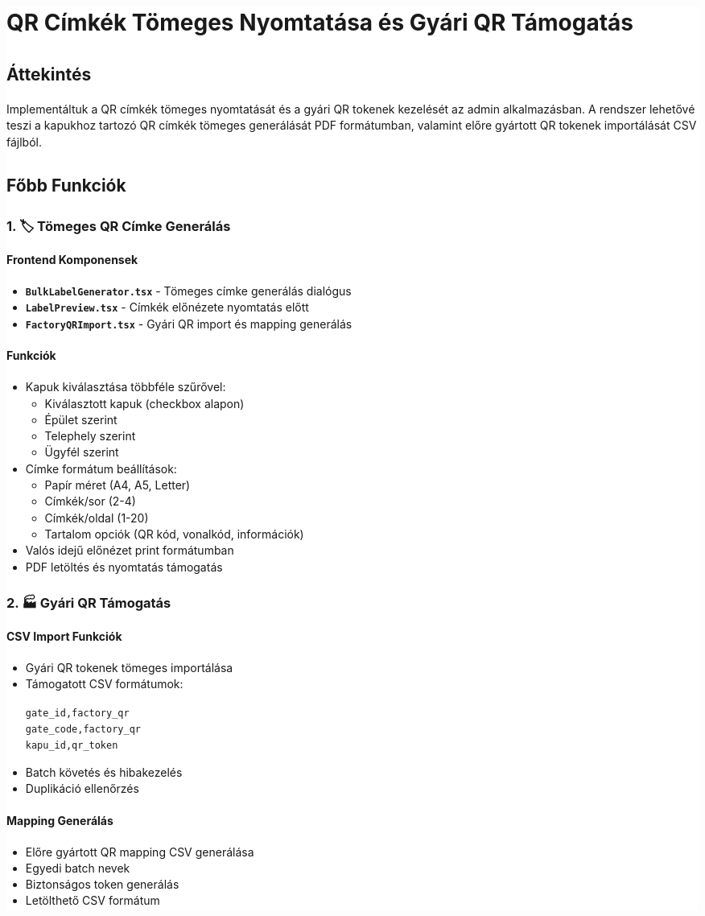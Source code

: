# QR Címkék Tömeges Nyomtatása és Gyári QR Támogatás

## Áttekintés

Implementáltuk a QR címkék tömeges nyomtatását és a gyári QR tokenek kezelését az admin alkalmazásban. A rendszer lehetővé teszi a kapukhoz tartozó QR címkék tömeges generálását PDF formátumban, valamint előre gyártott QR tokenek importálását CSV fájlból.

## Főbb Funkciók

### 1. 🏷️ Tömeges QR Címke Generálás

#### Frontend Komponensek
- **`BulkLabelGenerator.tsx`** - Tömeges címke generálás dialógus
- **`LabelPreview.tsx`** - Címkék előnézete nyomtatás előtt
- **`FactoryQRImport.tsx`** - Gyári QR import és mapping generálás

#### Funkciók
- Kapuk kiválasztása többféle szűrővel:
  - Kiválasztott kapuk (checkbox alapon)
  - Épület szerint
  - Telephely szerint  
  - Ügyfél szerint
- Címke formátum beállítások:
  - Papír méret (A4, A5, Letter)
  - Címkék/sor (2-4)
  - Címkék/oldal (1-20)
  - Tartalom opciók (QR kód, vonalkód, információk)
- Valós idejű előnézet print formátumban
- PDF letöltés és nyomtatás támogatás

### 2. 🏭 Gyári QR Támogatás

#### CSV Import Funkciók
- Gyári QR tokenek tömeges importálása
- Támogatott CSV formátumok:
  ```csv
  gate_id,factory_qr
  gate_code,factory_qr
  kapu_id,qr_token
  ```
- Batch követés és hibakezelés
- Duplikáció ellenőrzés

#### Mapping Generálás
- Előre gyártott QR mapping CSV generálása
- Egyedi batch nevek
- Biztonságos token generálás
- Letölthető CSV formátum
